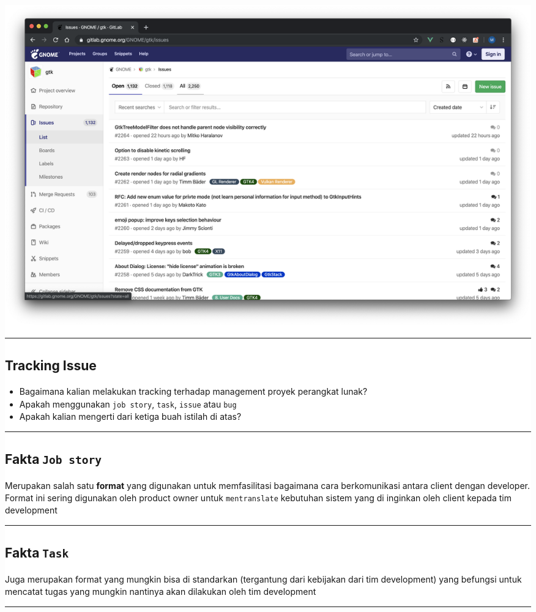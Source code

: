 ![Gitlab Issue](./assets/gitlab-issue.png)

---

## Tracking Issue

- Bagaimana kalian melakukan tracking terhadap management proyek perangkat lunak?
- Apakah menggunakan `job story`, `task`, `issue` atau `bug`
- Apakah kalian mengerti dari ketiga buah istilah di atas?

---

## Fakta `Job story` 

Merupakan salah satu **format** yang digunakan untuk memfasilitasi bagaimana cara
berkomunikasi antara client dengan developer. Format ini sering digunakan oleh 
product owner untuk `mentranslate` kebutuhan sistem yang di inginkan oleh client
kepada tim development

---

## Fakta `Task`

Juga merupakan format yang mungkin bisa di standarkan (tergantung dari kebijakan 
dari tim development) yang befungsi untuk mencatat tugas yang mungkin nantinya 
akan dilakukan oleh tim development

---